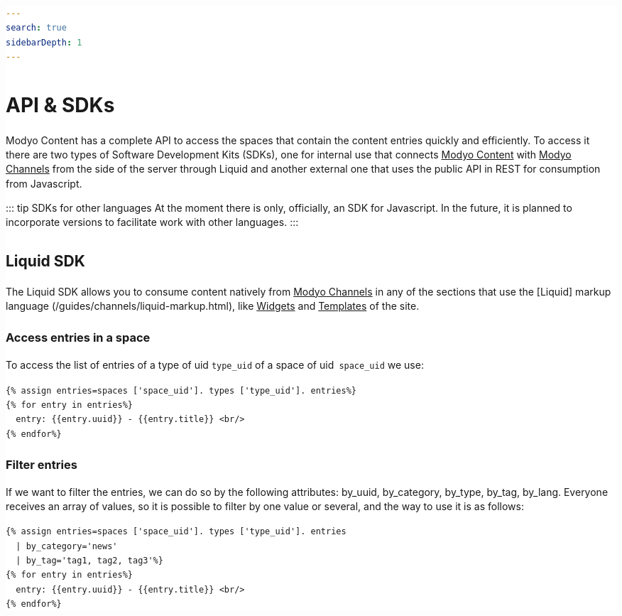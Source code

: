 ```yaml
---
search: true
sidebarDepth: 1
---
```


# API & SDKs

Modyo Content has a complete API to access the spaces that contain the content entries quickly and efficiently. To access it there are two types of Software Development Kits (SDKs), one for internal use that connects [Modyo Content](/guides/content/) with [Modyo Channels](/guides/channels/) from the side of the server through Liquid and another external one that uses the public API in REST for consumption from Javascript.

::: tip SDKs for other languages
At the moment there is only, officially, an SDK for Javascript. In the future, it is planned to incorporate versions to facilitate work with other languages.
:::

## Liquid SDK

The Liquid SDK allows you to consume content natively from [Modyo Channels](/guides/channels/) in any of the sections that use the [Liquid] markup language (/guides/channels/liquid-markup.html), like [Widgets](/guides/channels/widgets.html) and [Templates](/guides/channels/templates.html) of the site.

### Access entries in a space

To access the list of entries of a type of uid `type_uid` of a space of uid` space_uid` we use:

``` liquid
{% assign entries=spaces ['space_uid']. types ['type_uid']. entries%}
{% for entry in entries%}
  entry: {{entry.uuid}} - {{entry.title}} <br/>
{% endfor%}
```

### Filter entries

If we want to filter the entries, we can do so by the following attributes: by_uuid, by_category, by_type, by_tag, by_lang. Everyone receives an array of values, so it is possible to filter by one value or several, and the way to use it is as follows:

``` liquid
{% assign entries=spaces ['space_uid']. types ['type_uid']. entries
  | by_category='news'
  | by_tag='tag1, tag2, tag3'%}
{% for entry in entries%}
  entry: {{entry.uuid}} - {{entry.title}} <br/>
{% endfor%}
```
